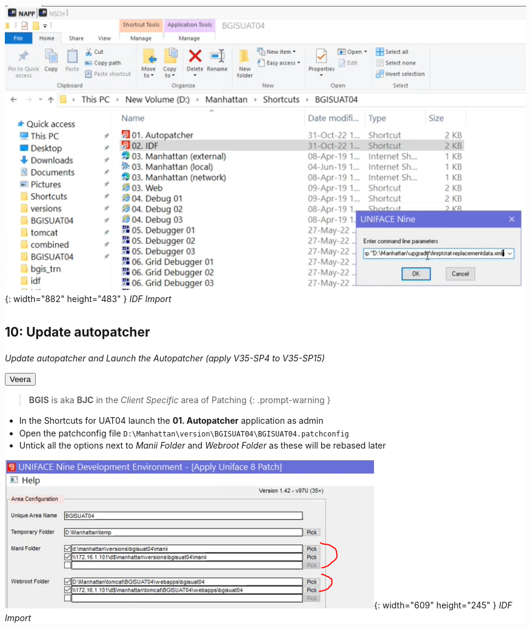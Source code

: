 ![Desktop View](/assets/img/2022-11-01/20221101-09-01.PNG){: width="882" height="483" }
_IDF Import_

## 10: Update autopatcher

_Update autopatcher and Launch the Autopatcher (apply V35-SP4 to V35-SP15)_

<button type="button" class="btn btn-secondary position-relative">Veera</button>

> **BGIS** is aka **BJC** in the _Client Specific_ area of Patching
{: .prompt-warning }

- In the Shortcuts for UAT04 launch the **01. Autopatcher** application as admin
- Open the patchconfig file `D:\Manhattan\version\BGISUAT04\BGISUAT04.patchconfig`
- Untick all the options next to _Manii Folder_ and _Webroot Folder_ as these will be rebased later

![Desktop View](/assets/img/2022-11-01/20221101-10-01.PNG){: width="609" height="245" }
_IDF Import_
